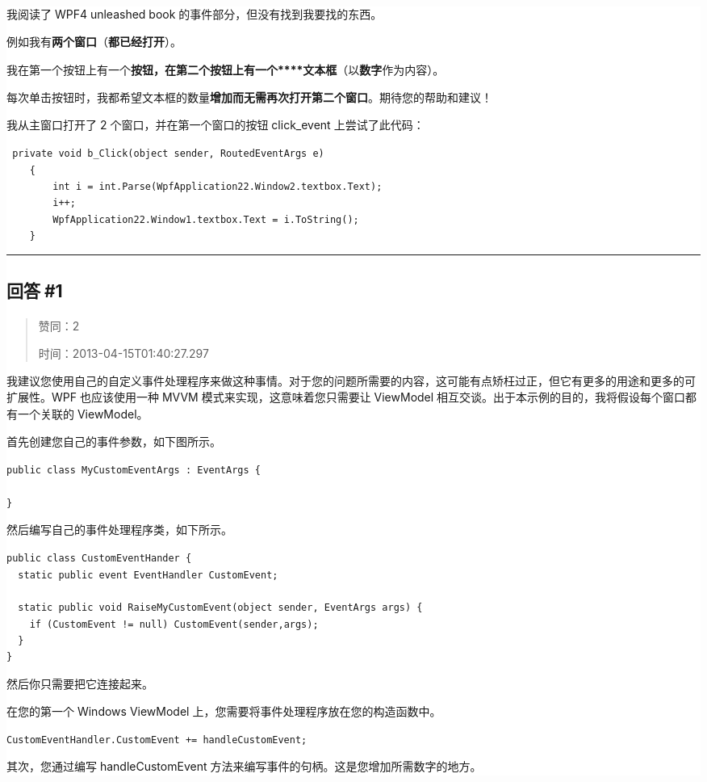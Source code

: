我阅读了 WPF4 unleashed book 的事件部分，但没有找到我要找的东西。

例如我有**两个窗口**（**都已经打开**）。

我在第一个按钮上有一个**按钮，在第二个按钮上有一个****文本框**（以**数字**作为内容）。

每次单击按钮时，我都希望文本框的数量**增加而无需再次打开第二个窗口**。期待您的帮助和建议！

我从主窗口打开了 2 个窗口，并在第一个窗口的按钮 click_event 上尝试了此代码：

```
 private void b_Click(object sender, RoutedEventArgs e)
    {
        int i = int.Parse(WpfApplication22.Window2.textbox.Text);
        i++;
        WpfApplication22.Window1.textbox.Text = i.ToString();            
    } 
```

* * *

## 回答 #1

> 赞同：2
> 
> 时间：2013-04-15T01:40:27.297

我建议您使用自己的自定义事件处理程序来做这种事情。对于您的问题所需要的内容，这可能有点矫枉过正，但它有更多的用途和更多的可扩展性。WPF 也应该使用一种 MVVM 模式来实现，这意味着您只需要让 ViewModel 相互交谈。出于本示例的目的，我将假设每个窗口都有一个关联的 ViewModel。

首先创建您自己的事件参数，如下图所示。

```
public class MyCustomEventArgs : EventArgs {

} 
```

然后编写自己的事件处理程序类，如下所示。

```
public class CustomEventHander {
  static public event EventHandler CustomEvent;

  static public void RaiseMyCustomEvent(object sender, EventArgs args) {
    if (CustomEvent != null) CustomEvent(sender,args);
  }
} 
```

然后你只需要把它连接起来。

在您的第一个 Windows ViewModel 上，您需要将事件处理程序放在您的构造函数中。

```
CustomEventHandler.CustomEvent += handleCustomEvent; 
```

其次，您通过编写 handleCustomEvent 方法来编写事件的句柄。这是您增加所需数字的地方。

